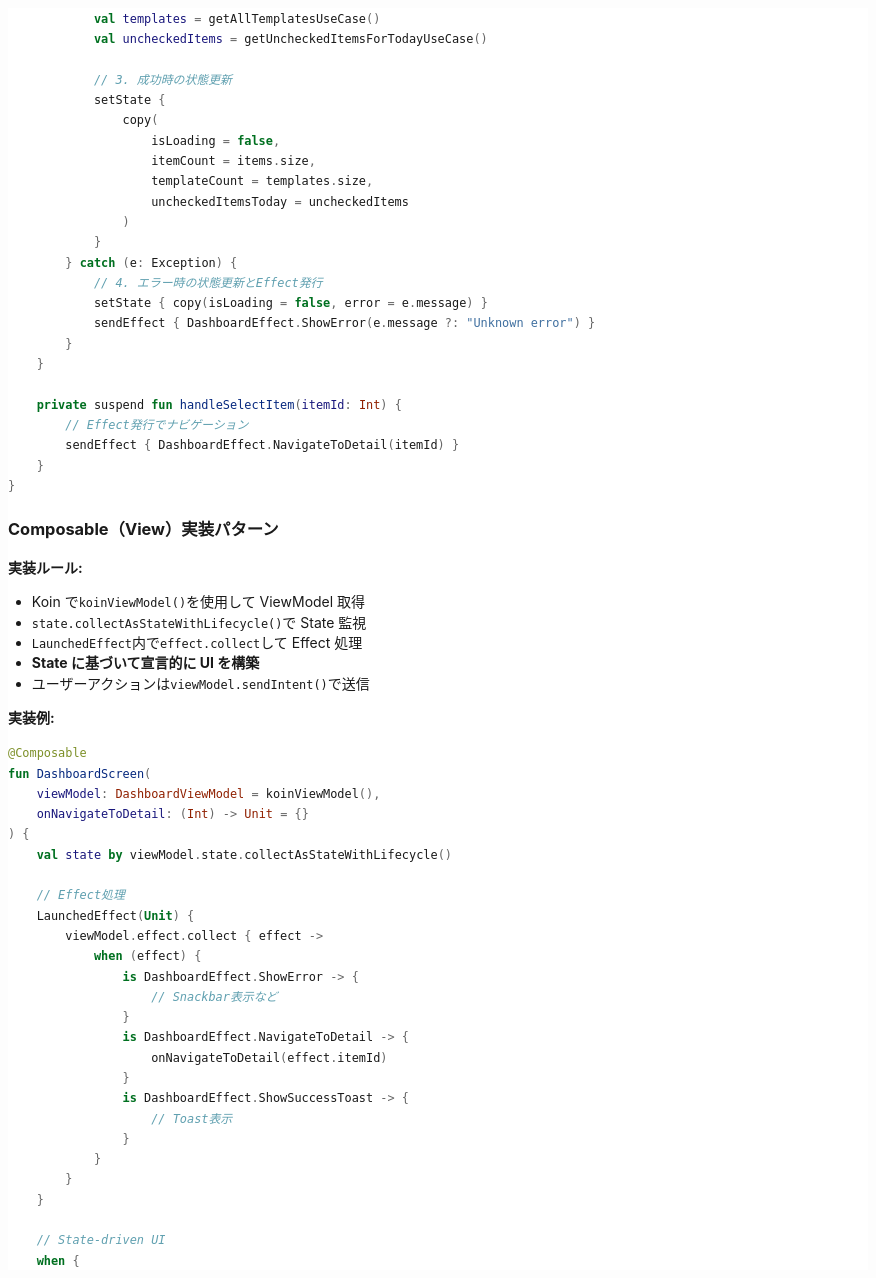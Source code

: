 ```kotlin
            val templates = getAllTemplatesUseCase()
            val uncheckedItems = getUncheckedItemsForTodayUseCase()

            // 3. 成功時の状態更新
            setState {
                copy(
                    isLoading = false,
                    itemCount = items.size,
                    templateCount = templates.size,
                    uncheckedItemsToday = uncheckedItems
                )
            }
        } catch (e: Exception) {
            // 4. エラー時の状態更新とEffect発行
            setState { copy(isLoading = false, error = e.message) }
            sendEffect { DashboardEffect.ShowError(e.message ?: "Unknown error") }
        }
    }

    private suspend fun handleSelectItem(itemId: Int) {
        // Effect発行でナビゲーション
        sendEffect { DashboardEffect.NavigateToDetail(itemId) }
    }
}
```

### Composable（View）実装パターン

**実装ルール:**

- Koin で`koinViewModel()`を使用して ViewModel 取得
- `state.collectAsStateWithLifecycle()`で State 監視
- `LaunchedEffect`内で`effect.collect`して Effect 処理
- **State に基づいて宣言的に UI を構築**
- ユーザーアクションは`viewModel.sendIntent()`で送信

**実装例:**

```kotlin
@Composable
fun DashboardScreen(
    viewModel: DashboardViewModel = koinViewModel(),
    onNavigateToDetail: (Int) -> Unit = {}
) {
    val state by viewModel.state.collectAsStateWithLifecycle()

    // Effect処理
    LaunchedEffect(Unit) {
        viewModel.effect.collect { effect ->
            when (effect) {
                is DashboardEffect.ShowError -> {
                    // Snackbar表示など
                }
                is DashboardEffect.NavigateToDetail -> {
                    onNavigateToDetail(effect.itemId)
                }
                is DashboardEffect.ShowSuccessToast -> {
                    // Toast表示
                }
            }
        }
    }

    // State-driven UI
    when {
```